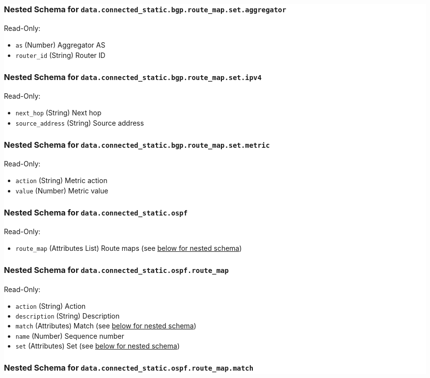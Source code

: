 <a id="nestedatt--data--connected_static--bgp--route_map--set--aggregator"></a>
### Nested Schema for `data.connected_static.bgp.route_map.set.aggregator`

Read-Only:

- `as` (Number) Aggregator AS
- `router_id` (String) Router ID


<a id="nestedatt--data--connected_static--bgp--route_map--set--ipv4"></a>
### Nested Schema for `data.connected_static.bgp.route_map.set.ipv4`

Read-Only:

- `next_hop` (String) Next hop
- `source_address` (String) Source address


<a id="nestedatt--data--connected_static--bgp--route_map--set--metric"></a>
### Nested Schema for `data.connected_static.bgp.route_map.set.metric`

Read-Only:

- `action` (String) Metric action
- `value` (Number) Metric value





<a id="nestedatt--data--connected_static--ospf"></a>
### Nested Schema for `data.connected_static.ospf`

Read-Only:

- `route_map` (Attributes List) Route maps (see [below for nested schema](#nestedatt--data--connected_static--ospf--route_map))

<a id="nestedatt--data--connected_static--ospf--route_map"></a>
### Nested Schema for `data.connected_static.ospf.route_map`

Read-Only:

- `action` (String) Action
- `description` (String) Description
- `match` (Attributes) Match (see [below for nested schema](#nestedatt--data--connected_static--ospf--route_map--match))
- `name` (Number) Sequence number
- `set` (Attributes) Set (see [below for nested schema](#nestedatt--data--connected_static--ospf--route_map--set))

<a id="nestedatt--data--connected_static--ospf--route_map--match"></a>
### Nested Schema for `data.connected_static.ospf.route_map.match`
